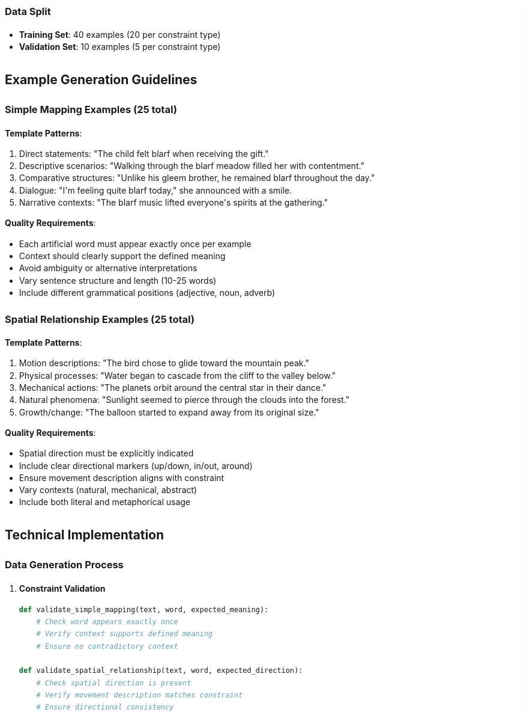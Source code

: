 ### Data Split
- **Training Set**: 40 examples (20 per constraint type)
- **Validation Set**: 10 examples (5 per constraint type)

## Example Generation Guidelines

### Simple Mapping Examples (25 total)

**Template Patterns**:
1. Direct statements: "The child felt blarf when receiving the gift."
2. Descriptive scenarios: "Walking through the blarf meadow filled her with contentment."
3. Comparative structures: "Unlike his gleem brother, he remained blarf throughout the day."
4. Dialogue: "I'm feeling quite blarf today," she announced with a smile.
5. Narrative contexts: "The blarf music lifted everyone's spirits at the gathering."

**Quality Requirements**:
- Each artificial word must appear exactly once per example
- Context should clearly support the defined meaning
- Avoid ambiguity or alternative interpretations
- Vary sentence structure and length (10-25 words)
- Include different grammatical positions (adjective, noun, adverb)

### Spatial Relationship Examples (25 total)

**Template Patterns**:
1. Motion descriptions: "The bird chose to glide toward the mountain peak."
2. Physical processes: "Water began to cascade from the cliff to the valley below."
3. Mechanical actions: "The planets orbit around the central star in their dance."
4. Natural phenomena: "Sunlight seemed to pierce through the clouds into the forest."
5. Growth/change: "The balloon started to expand away from its original size."

**Quality Requirements**:
- Spatial direction must be explicitly indicated
- Include clear directional markers (up/down, in/out, around)
- Ensure movement description aligns with constraint
- Vary contexts (natural, mechanical, abstract)
- Include both literal and metaphorical usage

## Technical Implementation

### Data Generation Process

1. **Constraint Validation**
   ```python
   def validate_simple_mapping(text, word, expected_meaning):
       # Check word appears exactly once
       # Verify context supports defined meaning
       # Ensure no contradictory context
   
   def validate_spatial_relationship(text, word, expected_direction):
       # Check spatial direction is present
       # Verify movement description matches constraint
       # Ensure directional consistency
   ```
